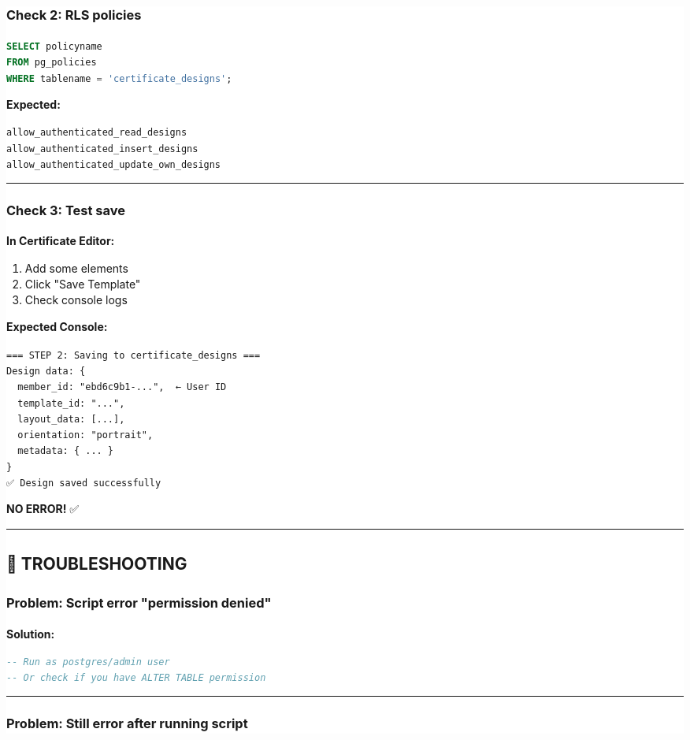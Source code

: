 ### **Check 2: RLS policies**

```sql
SELECT policyname 
FROM pg_policies 
WHERE tablename = 'certificate_designs';
```

**Expected:**
```
allow_authenticated_read_designs
allow_authenticated_insert_designs
allow_authenticated_update_own_designs
```

---

### **Check 3: Test save**

**In Certificate Editor:**
1. Add some elements
2. Click "Save Template"
3. Check console logs

**Expected Console:**
```
=== STEP 2: Saving to certificate_designs ===
Design data: { 
  member_id: "ebd6c9b1-...",  ← User ID
  template_id: "...",
  layout_data: [...],
  orientation: "portrait",
  metadata: { ... }
}
✅ Design saved successfully
```

**NO ERROR!** ✅

---

## 🎯 TROUBLESHOOTING

### **Problem: Script error "permission denied"**

**Solution:**
```sql
-- Run as postgres/admin user
-- Or check if you have ALTER TABLE permission
```

---

### **Problem: Still error after running script**
